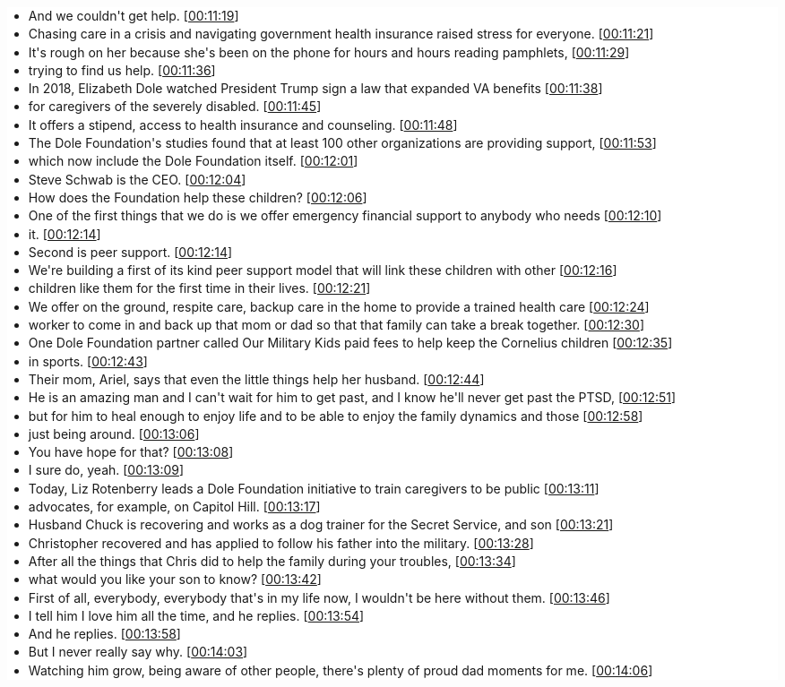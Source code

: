 *  And we couldn't get help. [[00:11:19](https://www.youtube.com/watch?v=ceB5WrkZCls&t=679.36s)]
*  Chasing care in a crisis and navigating government health insurance raised stress for everyone. [[00:11:21](https://www.youtube.com/watch?v=ceB5WrkZCls&t=681.36s)]
*  It's rough on her because she's been on the phone for hours and hours reading pamphlets, [[00:11:29](https://www.youtube.com/watch?v=ceB5WrkZCls&t=689.04s)]
*  trying to find us help. [[00:11:36](https://www.youtube.com/watch?v=ceB5WrkZCls&t=696.48s)]
*  In 2018, Elizabeth Dole watched President Trump sign a law that expanded VA benefits [[00:11:38](https://www.youtube.com/watch?v=ceB5WrkZCls&t=698.8s)]
*  for caregivers of the severely disabled. [[00:11:45](https://www.youtube.com/watch?v=ceB5WrkZCls&t=705.12s)]
*  It offers a stipend, access to health insurance and counseling. [[00:11:48](https://www.youtube.com/watch?v=ceB5WrkZCls&t=708.56s)]
*  The Dole Foundation's studies found that at least 100 other organizations are providing support, [[00:11:53](https://www.youtube.com/watch?v=ceB5WrkZCls&t=713.68s)]
*  which now include the Dole Foundation itself. [[00:12:01](https://www.youtube.com/watch?v=ceB5WrkZCls&t=721.28s)]
*  Steve Schwab is the CEO. [[00:12:04](https://www.youtube.com/watch?v=ceB5WrkZCls&t=724.64s)]
*  How does the Foundation help these children? [[00:12:06](https://www.youtube.com/watch?v=ceB5WrkZCls&t=726.96s)]
*  One of the first things that we do is we offer emergency financial support to anybody who needs [[00:12:10](https://www.youtube.com/watch?v=ceB5WrkZCls&t=730.08s)]
*  it. [[00:12:14](https://www.youtube.com/watch?v=ceB5WrkZCls&t=734.0s)]
*  Second is peer support. [[00:12:14](https://www.youtube.com/watch?v=ceB5WrkZCls&t=734.56s)]
*  We're building a first of its kind peer support model that will link these children with other [[00:12:16](https://www.youtube.com/watch?v=ceB5WrkZCls&t=736.4s)]
*  children like them for the first time in their lives. [[00:12:21](https://www.youtube.com/watch?v=ceB5WrkZCls&t=741.36s)]
*  We offer on the ground, respite care, backup care in the home to provide a trained health care [[00:12:24](https://www.youtube.com/watch?v=ceB5WrkZCls&t=744.8s)]
*  worker to come in and back up that mom or dad so that that family can take a break together. [[00:12:30](https://www.youtube.com/watch?v=ceB5WrkZCls&t=750.0s)]
*  One Dole Foundation partner called Our Military Kids paid fees to help keep the Cornelius children [[00:12:35](https://www.youtube.com/watch?v=ceB5WrkZCls&t=755.68s)]
*  in sports. [[00:12:43](https://www.youtube.com/watch?v=ceB5WrkZCls&t=763.36s)]
*  Their mom, Ariel, says that even the little things help her husband. [[00:12:44](https://www.youtube.com/watch?v=ceB5WrkZCls&t=764.72s)]
*  He is an amazing man and I can't wait for him to get past, and I know he'll never get past the PTSD, [[00:12:51](https://www.youtube.com/watch?v=ceB5WrkZCls&t=771.12s)]
*  but for him to heal enough to enjoy life and to be able to enjoy the family dynamics and those [[00:12:58](https://www.youtube.com/watch?v=ceB5WrkZCls&t=778.72s)]
*  just being around. [[00:13:06](https://www.youtube.com/watch?v=ceB5WrkZCls&t=786.08s)]
*  You have hope for that? [[00:13:08](https://www.youtube.com/watch?v=ceB5WrkZCls&t=788.32s)]
*  I sure do, yeah. [[00:13:09](https://www.youtube.com/watch?v=ceB5WrkZCls&t=789.6s)]
*  Today, Liz Rotenberry leads a Dole Foundation initiative to train caregivers to be public [[00:13:11](https://www.youtube.com/watch?v=ceB5WrkZCls&t=791.1199999999999s)]
*  advocates, for example, on Capitol Hill. [[00:13:17](https://www.youtube.com/watch?v=ceB5WrkZCls&t=797.5999999999999s)]
*  Husband Chuck is recovering and works as a dog trainer for the Secret Service, and son [[00:13:21](https://www.youtube.com/watch?v=ceB5WrkZCls&t=801.68s)]
*  Christopher recovered and has applied to follow his father into the military. [[00:13:28](https://www.youtube.com/watch?v=ceB5WrkZCls&t=808.0799999999999s)]
*  After all the things that Chris did to help the family during your troubles, [[00:13:34](https://www.youtube.com/watch?v=ceB5WrkZCls&t=814.32s)]
*  what would you like your son to know? [[00:13:42](https://www.youtube.com/watch?v=ceB5WrkZCls&t=822.0s)]
*  First of all, everybody, everybody that's in my life now, I wouldn't be here without them. [[00:13:46](https://www.youtube.com/watch?v=ceB5WrkZCls&t=826.6400000000001s)]
*  I tell him I love him all the time, and he replies. [[00:13:54](https://www.youtube.com/watch?v=ceB5WrkZCls&t=834.1600000000001s)]
*  And he replies. [[00:13:58](https://www.youtube.com/watch?v=ceB5WrkZCls&t=838.88s)]
*  But I never really say why. [[00:14:03](https://www.youtube.com/watch?v=ceB5WrkZCls&t=843.28s)]
*  Watching him grow, being aware of other people, there's plenty of proud dad moments for me. [[00:14:06](https://www.youtube.com/watch?v=ceB5WrkZCls&t=846.8000000000001s)]